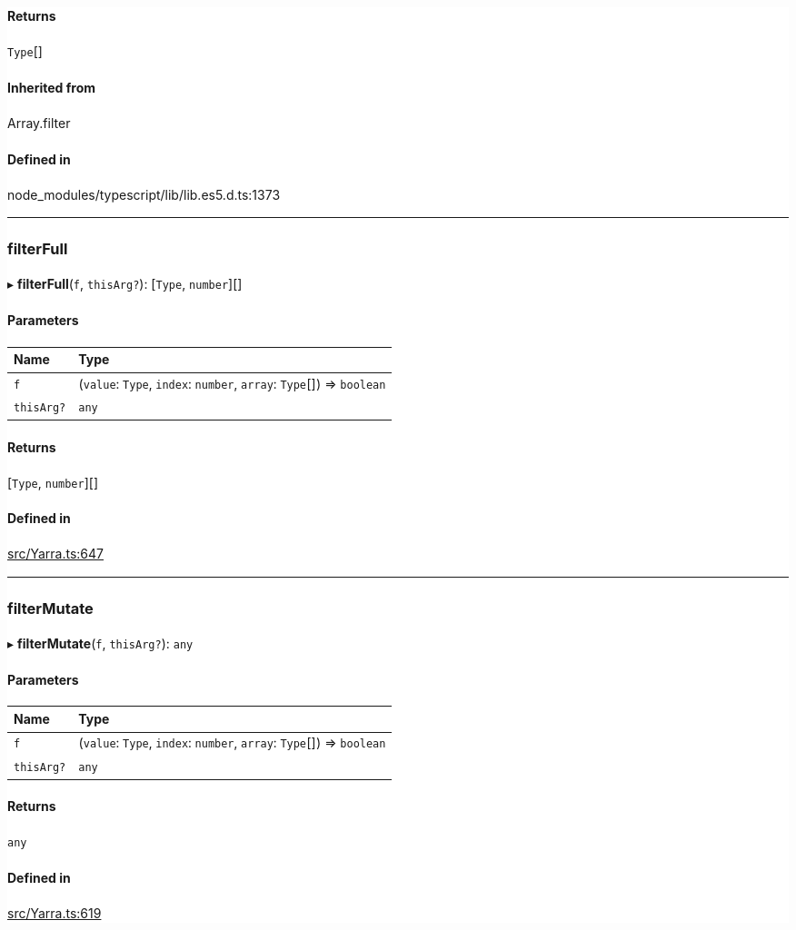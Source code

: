 #### Returns

`Type`[]

#### Inherited from

Array.filter

#### Defined in

node_modules/typescript/lib/lib.es5.d.ts:1373

___

### filterFull

▸ **filterFull**(`f`, `thisArg?`): [`Type`, `number`][]

#### Parameters

| Name | Type |
| :------ | :------ |
| `f` | (`value`: `Type`, `index`: `number`, `array`: `Type`[]) => `boolean` |
| `thisArg?` | `any` |

#### Returns

[`Type`, `number`][]

#### Defined in

[src/Yarra.ts:647](https://github.com/justinfernald/Yarra/blob/77ccf73/src/Yarra.ts#L647)

___

### filterMutate

▸ **filterMutate**(`f`, `thisArg?`): `any`

#### Parameters

| Name | Type |
| :------ | :------ |
| `f` | (`value`: `Type`, `index`: `number`, `array`: `Type`[]) => `boolean` |
| `thisArg?` | `any` |

#### Returns

`any`

#### Defined in

[src/Yarra.ts:619](https://github.com/justinfernald/Yarra/blob/77ccf73/src/Yarra.ts#L619)
